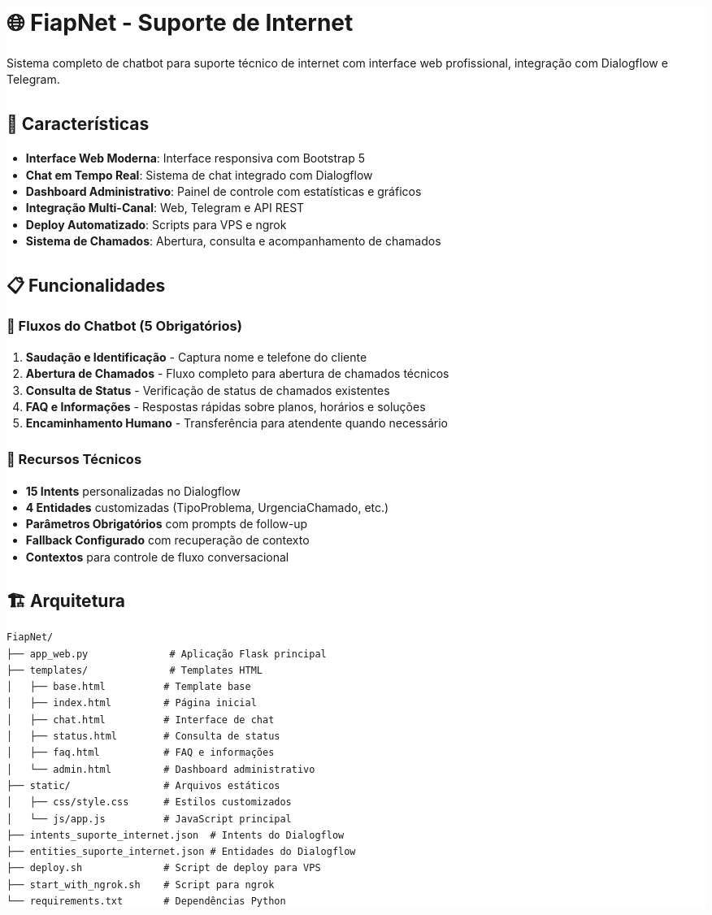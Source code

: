 # 🌐 FiapNet - Suporte de Internet

Sistema completo de chatbot para suporte técnico de internet com interface web profissional, integração com Dialogflow e Telegram.

## 🚀 Características

- **Interface Web Moderna**: Interface responsiva com Bootstrap 5
- **Chat em Tempo Real**: Sistema de chat integrado com Dialogflow
- **Dashboard Administrativo**: Painel de controle com estatísticas e gráficos
- **Integração Multi-Canal**: Web, Telegram e API REST
- **Deploy Automatizado**: Scripts para VPS e ngrok
- **Sistema de Chamados**: Abertura, consulta e acompanhamento de chamados

## 📋 Funcionalidades

### 🎯 Fluxos do Chatbot (5 Obrigatórios)
1. **Saudação e Identificação** - Captura nome e telefone do cliente
2. **Abertura de Chamados** - Fluxo completo para abertura de chamados técnicos
3. **Consulta de Status** - Verificação de status de chamados existentes
4. **FAQ e Informações** - Respostas rápidas sobre planos, horários e soluções
5. **Encaminhamento Humano** - Transferência para atendente quando necessário

### 🔧 Recursos Técnicos
- **15 Intents** personalizadas no Dialogflow
- **4 Entidades** customizadas (TipoProblema, UrgenciaChamado, etc.)
- **Parâmetros Obrigatórios** com prompts de follow-up
- **Fallback Configurado** com recuperação de contexto
- **Contextos** para controle de fluxo conversacional

## 🏗️ Arquitetura

```
FiapNet/
├── app_web.py              # Aplicação Flask principal
├── templates/              # Templates HTML
│   ├── base.html          # Template base
│   ├── index.html         # Página inicial
│   ├── chat.html          # Interface de chat
│   ├── status.html        # Consulta de status
│   ├── faq.html           # FAQ e informações
│   └── admin.html         # Dashboard administrativo
├── static/                # Arquivos estáticos
│   ├── css/style.css      # Estilos customizados
│   └── js/app.js          # JavaScript principal
├── intents_suporte_internet.json  # Intents do Dialogflow
├── entities_suporte_internet.json # Entidades do Dialogflow
├── deploy.sh              # Script de deploy para VPS
├── start_with_ngrok.sh    # Script para ngrok
└── requirements.txt       # Dependências Python
```
